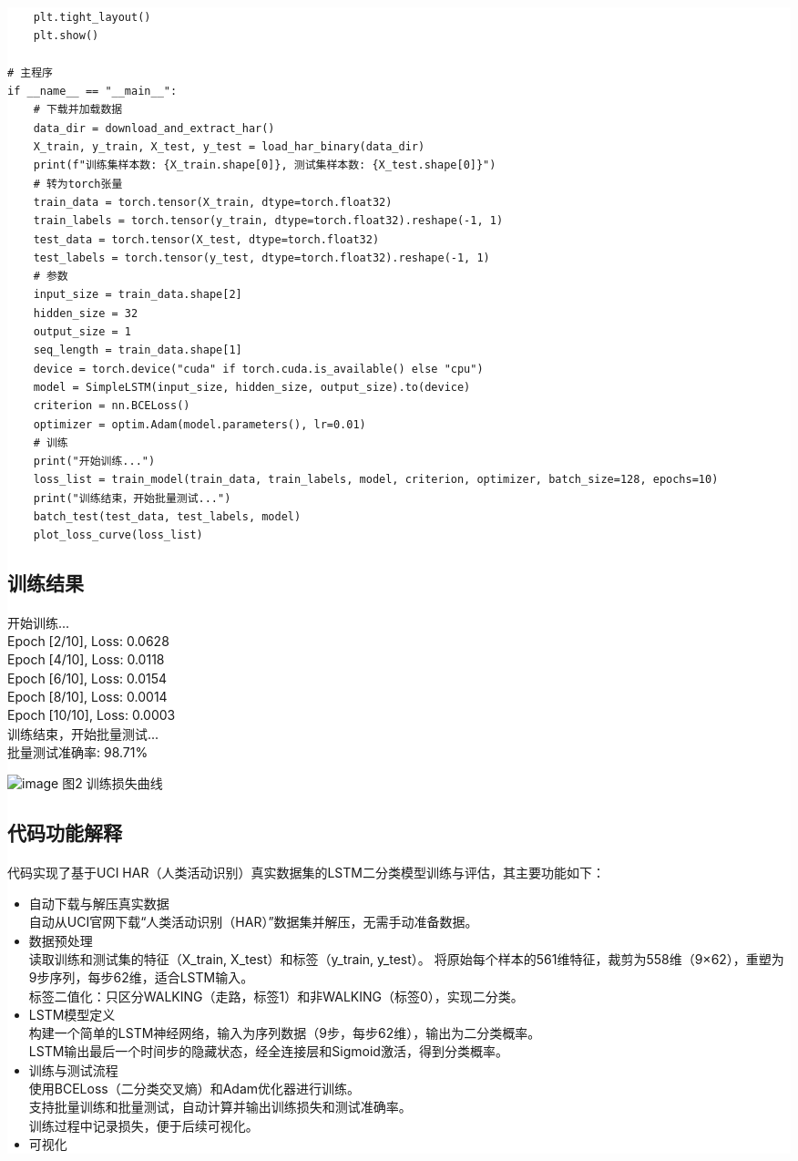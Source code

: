 ```
    plt.tight_layout()
    plt.show()

# 主程序
if __name__ == "__main__":
    # 下载并加载数据
    data_dir = download_and_extract_har()
    X_train, y_train, X_test, y_test = load_har_binary(data_dir)
    print(f"训练集样本数: {X_train.shape[0]}, 测试集样本数: {X_test.shape[0]}")
    # 转为torch张量
    train_data = torch.tensor(X_train, dtype=torch.float32)
    train_labels = torch.tensor(y_train, dtype=torch.float32).reshape(-1, 1)
    test_data = torch.tensor(X_test, dtype=torch.float32)
    test_labels = torch.tensor(y_test, dtype=torch.float32).reshape(-1, 1)
    # 参数
    input_size = train_data.shape[2]
    hidden_size = 32
    output_size = 1
    seq_length = train_data.shape[1]
    device = torch.device("cuda" if torch.cuda.is_available() else "cpu")
    model = SimpleLSTM(input_size, hidden_size, output_size).to(device)
    criterion = nn.BCELoss()
    optimizer = optim.Adam(model.parameters(), lr=0.01)
    # 训练
    print("开始训练...")
    loss_list = train_model(train_data, train_labels, model, criterion, optimizer, batch_size=128, epochs=10)
    print("训练结束，开始批量测试...")
    batch_test(test_data, test_labels, model)
    plot_loss_curve(loss_list)
```
## 训练结果
开始训练...  
Epoch [2/10], Loss: 0.0628  
Epoch [4/10], Loss: 0.0118  
Epoch [6/10], Loss: 0.0154  
Epoch [8/10], Loss: 0.0014  
Epoch [10/10], Loss: 0.0003  
训练结束，开始批量测试...  
批量测试准确率: 98.71%  

<img width="785" height="388" alt="image" src="https://github.com/user-attachments/assets/983ef728-8e77-4cb7-9553-43494e967bda" /> 
图2 训练损失曲线

## 代码功能解释

代码实现了基于UCI HAR（人类活动识别）真实数据集的LSTM二分类模型训练与评估，其主要功能如下：  
- 自动下载与解压真实数据  
自动从UCI官网下载“人类活动识别（HAR）”数据集并解压，无需手动准备数据。  
- 数据预处理  
读取训练和测试集的特征（X_train, X_test）和标签（y_train, y_test）。
将原始每个样本的561维特征，裁剪为558维（9×62），重塑为9步序列，每步62维，适合LSTM输入。  
标签二值化：只区分WALKING（走路，标签1）和非WALKING（标签0），实现二分类。  
- LSTM模型定义  
构建一个简单的LSTM神经网络，输入为序列数据（9步，每步62维），输出为二分类概率。  
LSTM输出最后一个时间步的隐藏状态，经全连接层和Sigmoid激活，得到分类概率。  
- 训练与测试流程  
使用BCELoss（二分类交叉熵）和Adam优化器进行训练。  
支持批量训练和批量测试，自动计算并输出训练损失和测试准确率。  
训练过程中记录损失，便于后续可视化。  
- 可视化 